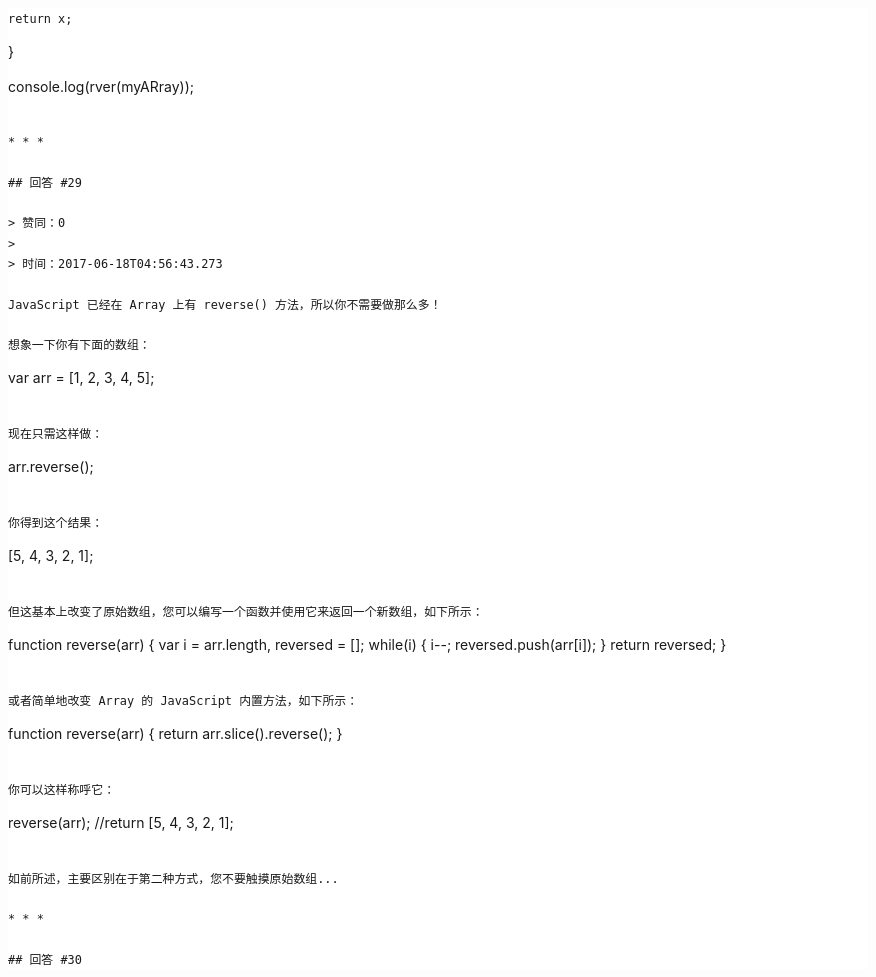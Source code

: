     return x;

}

console.log(rver(myARray)); 
```

* * *

## 回答 #29

> 赞同：0
> 
> 时间：2017-06-18T04:56:43.273

JavaScript 已经在 Array 上有 reverse() 方法，所以你不需要做那么多！

想象一下你有下面的数组：

```
var arr = [1, 2, 3, 4, 5]; 
```

现在只需这样做：

```
arr.reverse(); 
```

你得到这个结果：

```
[5, 4, 3, 2, 1]; 
```

但这基本上改变了原始数组，您可以编写一个函数并使用它来返回一个新数组，如下所示：

```
function reverse(arr) {
  var i = arr.length, reversed = [];
  while(i) {
    i--;
    reversed.push(arr[i]);
  }
  return reversed;
} 
```

或者简单地改变 Array 的 JavaScript 内置方法，如下所示：

```
function reverse(arr) {
  return arr.slice().reverse();
} 
```

你可以这样称呼它：

```
reverse(arr); //return [5, 4, 3, 2, 1]; 
```

如前所述，主要区别在于第二种方式，您不要触摸原始数组...

* * *

## 回答 #30
```